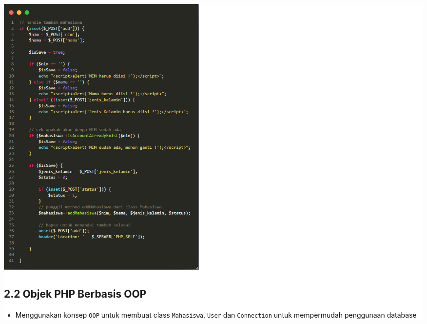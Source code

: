   <img src="assets/2.1.png" alt="Logo" width="400">

## 2.2 Objek PHP Berbasis OOP

- Menggunakan konsep `OOP` untuk membuat class `Mahasiswa`, `User` dan `Connection` untuk mempermudah penggunaan database
  <br>